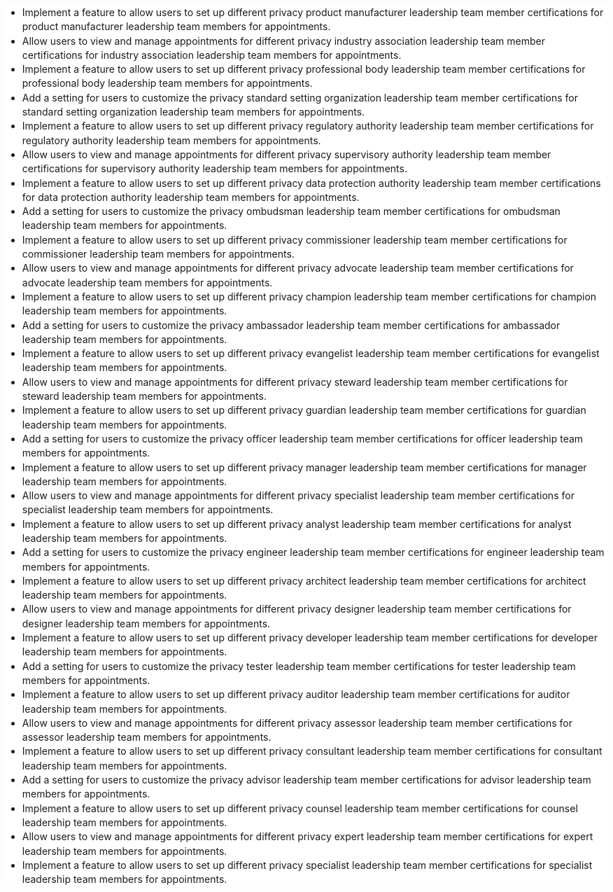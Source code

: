 -   Implement a feature to allow users to set up different privacy product manufacturer leadership team member certifications for product manufacturer leadership team members for appointments.
-   Allow users to view and manage appointments for different privacy industry association leadership team member certifications for industry association leadership team members for appointments.
-   Implement a feature to allow users to set up different privacy professional body leadership team member certifications for professional body leadership team members for appointments.
-   Add a setting for users to customize the privacy standard setting organization leadership team member certifications for standard setting organization leadership team members for appointments.
-   Implement a feature to allow users to set up different privacy regulatory authority leadership team member certifications for regulatory authority leadership team members for appointments.
-   Allow users to view and manage appointments for different privacy supervisory authority leadership team member certifications for supervisory authority leadership team members for appointments.
-   Implement a feature to allow users to set up different privacy data protection authority leadership team member certifications for data protection authority leadership team members for appointments.
-   Add a setting for users to customize the privacy ombudsman leadership team member certifications for ombudsman leadership team members for appointments.
-   Implement a feature to allow users to set up different privacy commissioner leadership team member certifications for commissioner leadership team members for appointments.
-   Allow users to view and manage appointments for different privacy advocate leadership team member certifications for advocate leadership team members for appointments.
-   Implement a feature to allow users to set up different privacy champion leadership team member certifications for champion leadership team members for appointments.
-   Add a setting for users to customize the privacy ambassador leadership team member certifications for ambassador leadership team members for appointments.
-   Implement a feature to allow users to set up different privacy evangelist leadership team member certifications for evangelist leadership team members for appointments.
-   Allow users to view and manage appointments for different privacy steward leadership team member certifications for steward leadership team members for appointments.
-   Implement a feature to allow users to set up different privacy guardian leadership team member certifications for guardian leadership team members for appointments.
-   Add a setting for users to customize the privacy officer leadership team member certifications for officer leadership team members for appointments.
-   Implement a feature to allow users to set up different privacy manager leadership team member certifications for manager leadership team members for appointments.
-   Allow users to view and manage appointments for different privacy specialist leadership team member certifications for specialist leadership team members for appointments.
-   Implement a feature to allow users to set up different privacy analyst leadership team member certifications for analyst leadership team members for appointments.
-   Add a setting for users to customize the privacy engineer leadership team member certifications for engineer leadership team members for appointments.
-   Implement a feature to allow users to set up different privacy architect leadership team member certifications for architect leadership team members for appointments.
-   Allow users to view and manage appointments for different privacy designer leadership team member certifications for designer leadership team members for appointments.
-   Implement a feature to allow users to set up different privacy developer leadership team member certifications for developer leadership team members for appointments.
-   Add a setting for users to customize the privacy tester leadership team member certifications for tester leadership team members for appointments.
-   Implement a feature to allow users to set up different privacy auditor leadership team member certifications for auditor leadership team members for appointments.
-   Allow users to view and manage appointments for different privacy assessor leadership team member certifications for assessor leadership team members for appointments.
-   Implement a feature to allow users to set up different privacy consultant leadership team member certifications for consultant leadership team members for appointments.
-   Add a setting for users to customize the privacy advisor leadership team member certifications for advisor leadership team members for appointments.
-   Implement a feature to allow users to set up different privacy counsel leadership team member certifications for counsel leadership team members for appointments.
-   Allow users to view and manage appointments for different privacy expert leadership team member certifications for expert leadership team members for appointments.
-   Implement a feature to allow users to set up different privacy specialist leadership team member certifications for specialist leadership team members for appointments.